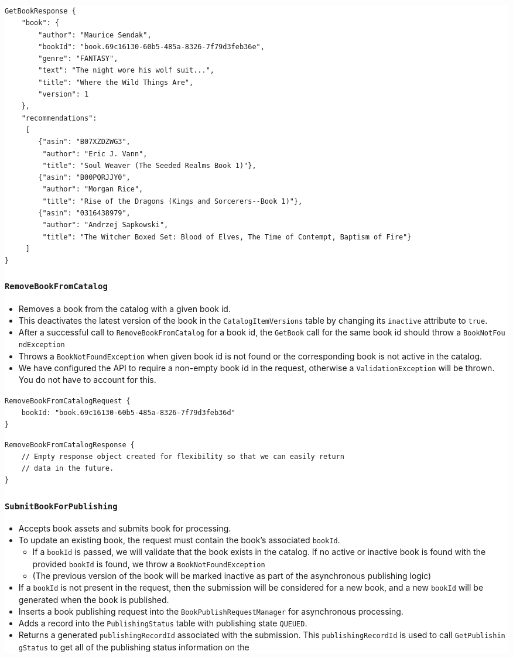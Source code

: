 ```
GetBookResponse {
    "book": {
        "author": "Maurice Sendak",
        "bookId": "book.69c16130-60b5-485a-8326-7f79d3feb36e",
        "genre": "FANTASY",
        "text": "The night wore his wolf suit...",
        "title": "Where the Wild Things Are",
        "version": 1
    },
    "recommendations":
     [
        {"asin": "B07XZDZWG3",
         "author": "Eric J. Vann",
         "title": "Soul Weaver (The Seeded Realms Book 1)"},
        {"asin": "B00PQRJJY0",
         "author": "Morgan Rice",
         "title": "Rise of the Dragons (Kings and Sorcerers--Book 1)"},
        {"asin": "0316438979",
         "author": "Andrzej Sapkowski",
         "title": "The Witcher Boxed Set: Blood of Elves, The Time of Contempt, Baptism of Fire"}
     ]
}
```

### `RemoveBookFromCatalog`

* Removes a book from the catalog with a given book id.
* This deactivates the latest version of the book in the `CatalogItemVersions` table by changing
  its `inactive` attribute to `true`.
* After a successful call to `RemoveBookFromCatalog` for a book id, the `GetBook` call for the
  same book id should throw a `BookNotFoundException`
* Throws a `BookNotFoundException` when given book id is not found or the corresponding book is
  not active in the catalog.
* We have configured the API to require a non-empty book id in the request, otherwise a `ValidationException`
  will be thrown. You do not have to account for this.
```
RemoveBookFromCatalogRequest {
    bookId: "book.69c16130-60b5-485a-8326-7f79d3feb36d"
}
```

```
RemoveBookFromCatalogResponse {
    // Empty response object created for flexibility so that we can easily return
    // data in the future.
}
```

### `SubmitBookForPublishing`

* Accepts book assets and submits book for processing.
* To update an existing book, the request must contain the book’s associated `bookId`.
    * If a `bookId` is passed, we will validate that the book exists in the catalog. If no active or
      inactive book is found with the provided `bookId` is found, we throw a `BookNotFoundException`
    * (The previous version of the book will be marked inactive as part of the asynchronous
      publishing logic)
* If a `bookId` is not present in the request, then the submission will be considered for a new
  book, and a new `bookId` will be generated when the book is published.
* Inserts a book publishing request into the `BookPublishRequestManager` for asynchronous processing.
* Adds a record into the `PublishingStatus` table with publishing state `QUEUED`.
* Returns a generated `publishingRecordId` associated with the submission. This `publishingRecordId`
  is used to call `GetPublishingStatus` to get all of the publishing status information on the